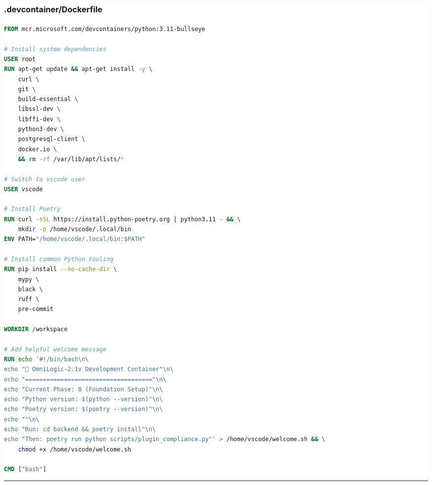 ### .devcontainer/Dockerfile
```dockerfile
FROM mcr.microsoft.com/devcontainers/python:3.11-bullseye

# Install system dependencies
USER root
RUN apt-get update && apt-get install -y \
    curl \
    git \
    build-essential \
    libssl-dev \
    libffi-dev \
    python3-dev \
    postgresql-client \
    docker.io \
    && rm -rf /var/lib/apt/lists/*

# Switch to vscode user
USER vscode

# Install Poetry
RUN curl -sSL https://install.python-poetry.org | python3.11 - && \
    mkdir -p /home/vscode/.local/bin
ENV PATH="/home/vscode/.local/bin:$PATH"

# Install common Python tooling
RUN pip install --no-cache-dir \
    mypy \
    black \
    ruff \
    pre-commit

WORKDIR /workspace

# Add helpful welcome message
RUN echo '#!/bin/bash\n\
echo "🚀 OmniLogic-2.1v Development Container"\n\
echo "===================================="\n\
echo "Current Phase: 0 (Foundation Setup)"\n\
echo "Python version: $(python --version)"\n\
echo "Poetry version: $(poetry --version)"\n\
echo ""\n\
echo "Run: cd backend && poetry install"\n\
echo "Then: poetry run python scripts/plugin_compliance.py"' > /home/vscode/welcome.sh && \
    chmod +x /home/vscode/welcome.sh

CMD ["bash"]
```

---
